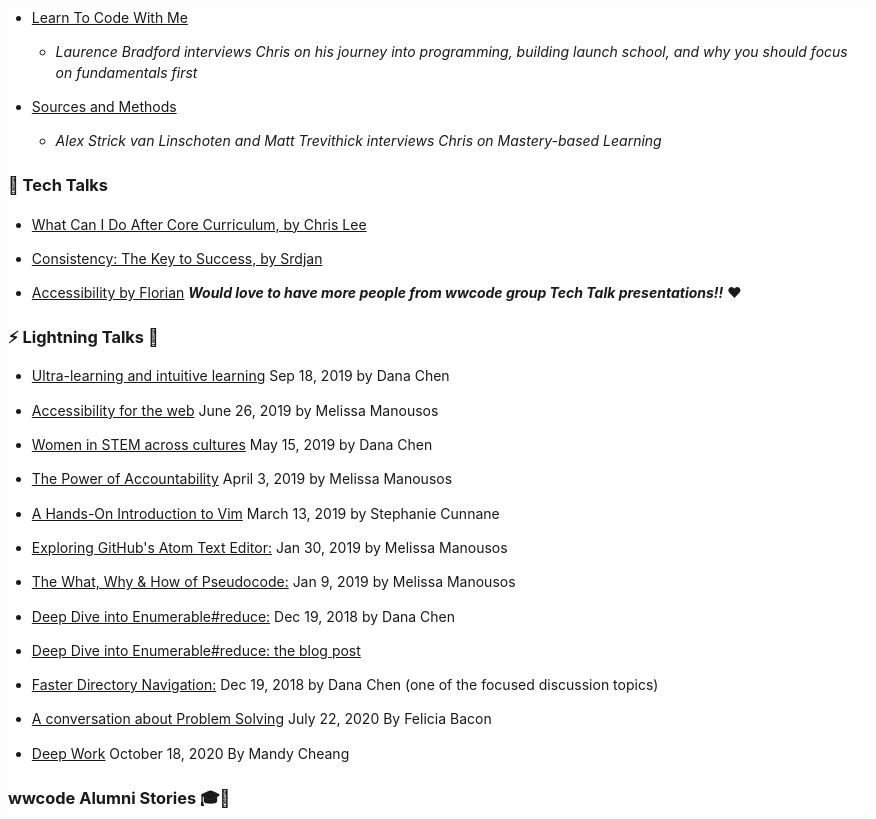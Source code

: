   - [Learn To Code With Me](https://learntocodewith.me/podcast/fundamentals-first-with-chris-lee/)
    - *Laurence Bradford interviews Chris on his journey into programming,  building launch school, and why you should focus on fundamentals first*
    
  - [Sources and Methods](https://www.sourcesandmethods.com/podcast/2019/3/19/sources-amp-methods-39-mastery-based-learning-with-chris-lee)
    - *Alex Strick van Linschoten and Matt Trevithick interviews Chris on Mastery-based Learning*
  



### :microphone: Tech Talks 

 - [What Can I Do After Core Curriculum, by Chris Lee](https://launchschool.com/gists/52e1cb24)

 - [Consistency: The Key to Success, by Srdjan](https://launchschool.com/gists/315b509b)

 - [Accessibility by Florian](https://launchschool.com/gists/c94104a8)
   ***Would love to have more people from wwcode group Tech Talk presentations!!*** :heart:



### ⚡️ Lightning Talks :speech_balloon:

- [Ultra-learning and intuitive learning](https://docs.google.com/presentation/d/14MLm1kWYY2wEwObvwr6LpZPpaM9AinZ3Tn-VJeGBZQw/edit?usp=sharing) Sep 18, 2019 by Dana Chen

- [Accessibility for the web](https://docs.google.com/presentation/d/1He9laZN1epBR_Qpel8lxtaYlytXXOncNwwbyH4hHjzk/edit?usp=drive_open&ouid=102880285628800937950) June 26, 2019 by Melissa Manousos

- [Women in STEM across cultures](https://docs.google.com/presentation/d/1yHRq-fTqrxDU9dNTErH2CBGs_gmA7WLzxjFP6CGdV94/edit?usp=sharing) May 15, 2019 by Dana Chen

- [The Power of Accountability](https://docs.google.com/presentation/d/1c0LBKI3yPWOJAMGxR5NJwzNU17oQTdMW71WEU-WG-GA/edit?usp=sharing) April 3, 2019 by Melissa Manousos

- [A Hands-On Introduction to Vim](https://docs.google.com/presentation/d/1YlFYeJOoFL94arO4fykDCc2ZIKrIGAA_J98I_HKWlac/edit#slide=id.g520096c071_0_0) March 13, 2019 by Stephanie Cunnane

- [Exploring GitHub's Atom Text Editor:](https://goo.gl/cmCaeG) Jan 30, 2019 by Melissa Manousos

- [The What, Why & How of Pseudocode:](https://docs.google.com/presentation/d/1Lew-OtEiNCDfh5seDc7iMjr_eIWYuPpMmLLH9FRwINI/edit?usp=sharing) Jan 9, 2019 by Melissa Manousos

- [Deep Dive into Enumerable#reduce:](https://docs.google.com/presentation/d/1AGw8DtpTInyryz3xpaTNQJOEC8e2QAtEC_awft-ByJk/edit?usp=sharing)  Dec 19, 2018 by Dana Chen

- [Deep Dive into Enumerable#reduce: the blog post](https://danachen.github.io/a-deeper-look-at-Ruby's-Enumerable-reduce/) 

- [Faster Directory Navigation:](https://docs.google.com/presentation/d/1JRNDZwpOMFtUtMLr7BVulWWARaYn3yPDu-Z8EzmK4Kw/edit?usp=sharing) Dec 19, 2018 by Dana Chen (one of the focused discussion topics)

- [A conversation about Problem Solving](https://docs.google.com/presentation/d/1ggBYdopt5PfSvucaRwa5IxtDPAtF5FUVOvrFv_JHepI/edit#slide=id.p) July 22, 2020 By Felicia Bacon

- [Deep Work](https://docs.google.com/presentation/d/1SRKLUYpusu04LGBUHQqhATSV3Hlkq9KbFw3K3Kpp434/edit?usp=sharing) October 18, 2020 By Mandy Cheang

### wwcode Alumni Stories 🎓👏
